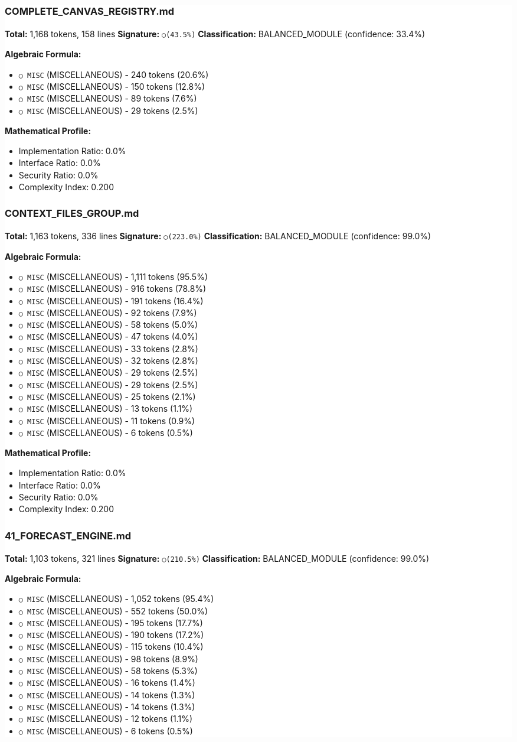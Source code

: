 ### COMPLETE_CANVAS_REGISTRY.md
**Total:** 1,168 tokens, 158 lines
**Signature:** `○(43.5%)`
**Classification:** BALANCED_MODULE (confidence: 33.4%)

**Algebraic Formula:**
- `○ MISC` (MISCELLANEOUS) - 240 tokens (20.6%)
- `○ MISC` (MISCELLANEOUS) - 150 tokens (12.8%)
- `○ MISC` (MISCELLANEOUS) - 89 tokens (7.6%)
- `○ MISC` (MISCELLANEOUS) - 29 tokens (2.5%)

**Mathematical Profile:**
- Implementation Ratio: 0.0%
- Interface Ratio: 0.0%
- Security Ratio: 0.0%
- Complexity Index: 0.200

### CONTEXT_FILES_GROUP.md
**Total:** 1,163 tokens, 336 lines
**Signature:** `○(223.0%)`
**Classification:** BALANCED_MODULE (confidence: 99.0%)

**Algebraic Formula:**
- `○ MISC` (MISCELLANEOUS) - 1,111 tokens (95.5%)
- `○ MISC` (MISCELLANEOUS) - 916 tokens (78.8%)
- `○ MISC` (MISCELLANEOUS) - 191 tokens (16.4%)
- `○ MISC` (MISCELLANEOUS) - 92 tokens (7.9%)
- `○ MISC` (MISCELLANEOUS) - 58 tokens (5.0%)
- `○ MISC` (MISCELLANEOUS) - 47 tokens (4.0%)
- `○ MISC` (MISCELLANEOUS) - 33 tokens (2.8%)
- `○ MISC` (MISCELLANEOUS) - 32 tokens (2.8%)
- `○ MISC` (MISCELLANEOUS) - 29 tokens (2.5%)
- `○ MISC` (MISCELLANEOUS) - 29 tokens (2.5%)
- `○ MISC` (MISCELLANEOUS) - 25 tokens (2.1%)
- `○ MISC` (MISCELLANEOUS) - 13 tokens (1.1%)
- `○ MISC` (MISCELLANEOUS) - 11 tokens (0.9%)
- `○ MISC` (MISCELLANEOUS) - 6 tokens (0.5%)

**Mathematical Profile:**
- Implementation Ratio: 0.0%
- Interface Ratio: 0.0%
- Security Ratio: 0.0%
- Complexity Index: 0.200

### 41_FORECAST_ENGINE.md
**Total:** 1,103 tokens, 321 lines
**Signature:** `○(210.5%)`
**Classification:** BALANCED_MODULE (confidence: 99.0%)

**Algebraic Formula:**
- `○ MISC` (MISCELLANEOUS) - 1,052 tokens (95.4%)
- `○ MISC` (MISCELLANEOUS) - 552 tokens (50.0%)
- `○ MISC` (MISCELLANEOUS) - 195 tokens (17.7%)
- `○ MISC` (MISCELLANEOUS) - 190 tokens (17.2%)
- `○ MISC` (MISCELLANEOUS) - 115 tokens (10.4%)
- `○ MISC` (MISCELLANEOUS) - 98 tokens (8.9%)
- `○ MISC` (MISCELLANEOUS) - 58 tokens (5.3%)
- `○ MISC` (MISCELLANEOUS) - 16 tokens (1.4%)
- `○ MISC` (MISCELLANEOUS) - 14 tokens (1.3%)
- `○ MISC` (MISCELLANEOUS) - 14 tokens (1.3%)
- `○ MISC` (MISCELLANEOUS) - 12 tokens (1.1%)
- `○ MISC` (MISCELLANEOUS) - 6 tokens (0.5%)
